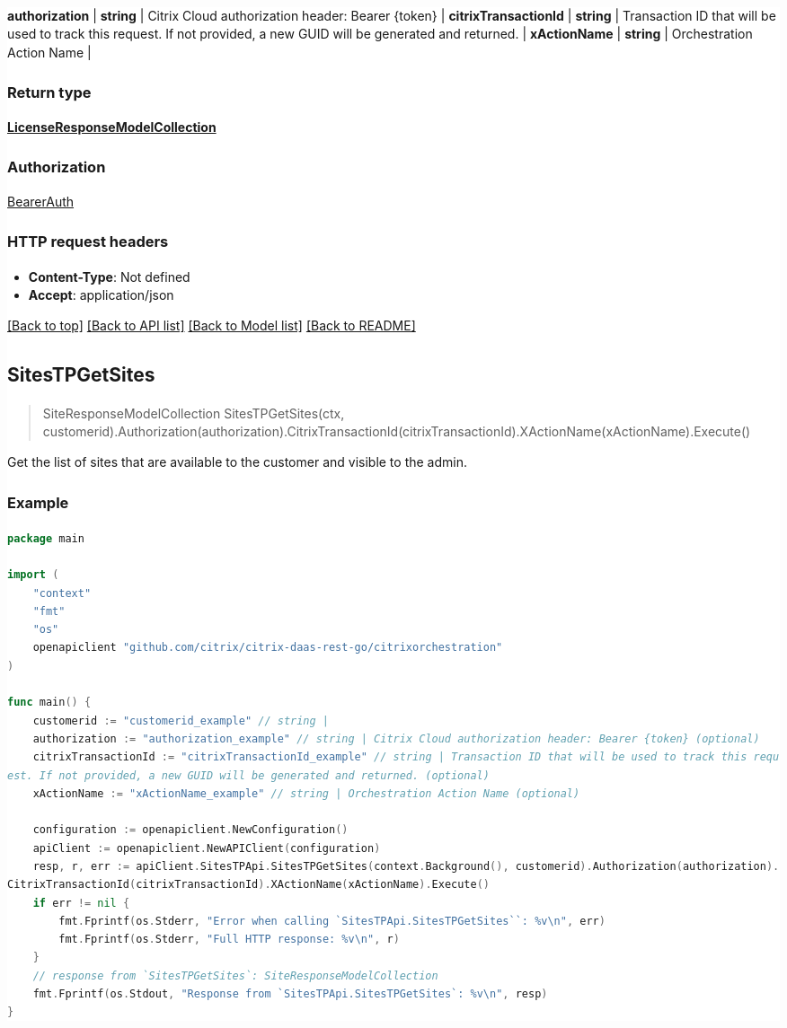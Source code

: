 
 **authorization** | **string** | Citrix Cloud authorization header: Bearer {token} | 
 **citrixTransactionId** | **string** | Transaction ID that will be used to track this request. If not provided, a new GUID will be generated and returned. | 
 **xActionName** | **string** | Orchestration Action Name | 

### Return type

[**LicenseResponseModelCollection**](LicenseResponseModelCollection.md)

### Authorization

[BearerAuth](../README.md#BearerAuth)

### HTTP request headers

- **Content-Type**: Not defined
- **Accept**: application/json

[[Back to top]](#) [[Back to API list]](../README.md#documentation-for-api-endpoints)
[[Back to Model list]](../README.md#documentation-for-models)
[[Back to README]](../README.md)


## SitesTPGetSites

> SiteResponseModelCollection SitesTPGetSites(ctx, customerid).Authorization(authorization).CitrixTransactionId(citrixTransactionId).XActionName(xActionName).Execute()

Get the list of sites that are available to the customer and visible to the admin.

### Example

```go
package main

import (
    "context"
    "fmt"
    "os"
    openapiclient "github.com/citrix/citrix-daas-rest-go/citrixorchestration"
)

func main() {
    customerid := "customerid_example" // string | 
    authorization := "authorization_example" // string | Citrix Cloud authorization header: Bearer {token} (optional)
    citrixTransactionId := "citrixTransactionId_example" // string | Transaction ID that will be used to track this request. If not provided, a new GUID will be generated and returned. (optional)
    xActionName := "xActionName_example" // string | Orchestration Action Name (optional)

    configuration := openapiclient.NewConfiguration()
    apiClient := openapiclient.NewAPIClient(configuration)
    resp, r, err := apiClient.SitesTPApi.SitesTPGetSites(context.Background(), customerid).Authorization(authorization).CitrixTransactionId(citrixTransactionId).XActionName(xActionName).Execute()
    if err != nil {
        fmt.Fprintf(os.Stderr, "Error when calling `SitesTPApi.SitesTPGetSites``: %v\n", err)
        fmt.Fprintf(os.Stderr, "Full HTTP response: %v\n", r)
    }
    // response from `SitesTPGetSites`: SiteResponseModelCollection
    fmt.Fprintf(os.Stdout, "Response from `SitesTPApi.SitesTPGetSites`: %v\n", resp)
}
```
